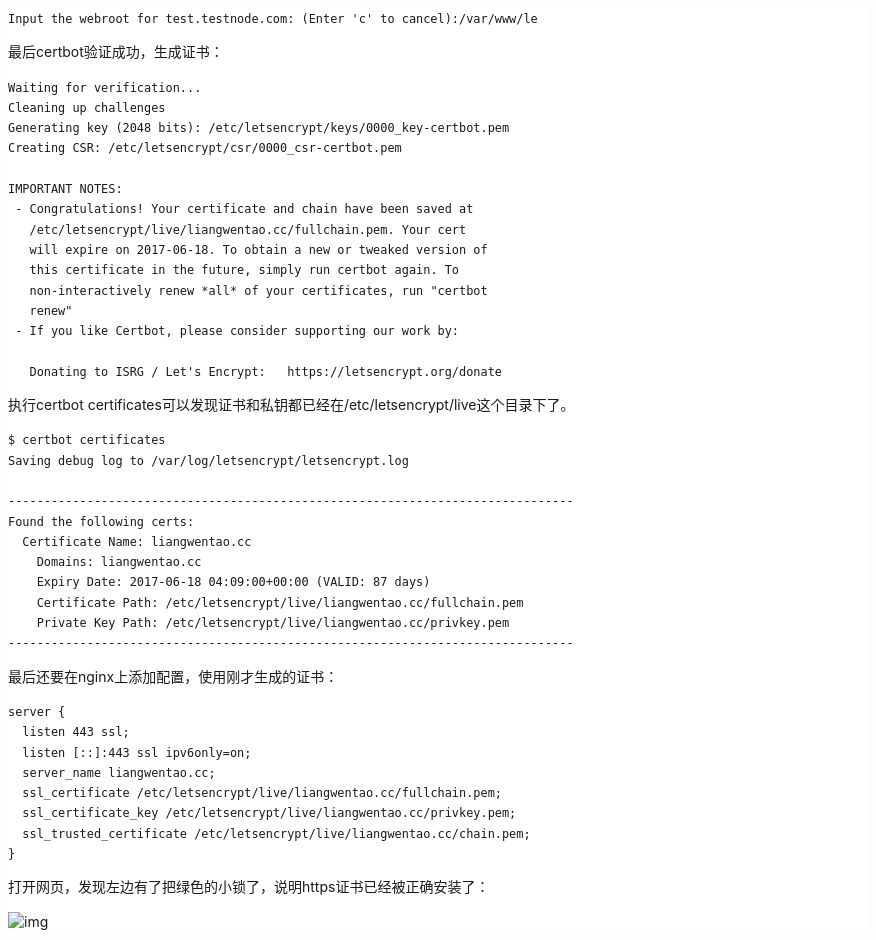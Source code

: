 ```shell
Input the webroot for test.testnode.com: (Enter 'c' to cancel):/var/www/le
```

最后certbot验证成功，生成证书：

```shell
Waiting for verification...
Cleaning up challenges
Generating key (2048 bits): /etc/letsencrypt/keys/0000_key-certbot.pem
Creating CSR: /etc/letsencrypt/csr/0000_csr-certbot.pem
 
IMPORTANT NOTES:
 - Congratulations! Your certificate and chain have been saved at
   /etc/letsencrypt/live/liangwentao.cc/fullchain.pem. Your cert
   will expire on 2017-06-18. To obtain a new or tweaked version of
   this certificate in the future, simply run certbot again. To
   non-interactively renew *all* of your certificates, run "certbot
   renew"
 - If you like Certbot, please consider supporting our work by:
 
   Donating to ISRG / Let's Encrypt:   https://letsencrypt.org/donate
```

执行certbot certificates可以发现证书和私钥都已经在/etc/letsencrypt/live这个目录下了。

```shell
$ certbot certificates
Saving debug log to /var/log/letsencrypt/letsencrypt.log

-------------------------------------------------------------------------------
Found the following certs:
  Certificate Name: liangwentao.cc
    Domains: liangwentao.cc
    Expiry Date: 2017-06-18 04:09:00+00:00 (VALID: 87 days)
    Certificate Path: /etc/letsencrypt/live/liangwentao.cc/fullchain.pem
    Private Key Path: /etc/letsencrypt/live/liangwentao.cc/privkey.pem
-------------------------------------------------------------------------------
```

最后还要在nginx上添加配置，使用刚才生成的证书：

```shell
server {
  listen 443 ssl;
  listen [::]:443 ssl ipv6only=on;
  server_name liangwentao.cc;
  ssl_certificate /etc/letsencrypt/live/liangwentao.cc/fullchain.pem;
  ssl_certificate_key /etc/letsencrypt/live/liangwentao.cc/privkey.pem;
  ssl_trusted_certificate /etc/letsencrypt/live/liangwentao.cc/chain.pem;
}
```

打开网页，发现左边有了把绿色的小锁了，说明https证书已经被正确安装了：

![img](https://image-1301539196.cos.ap-guangzhou.myqcloud.com/v2-fede2a570c2416e0119b4070213fca09_1440w.png)

